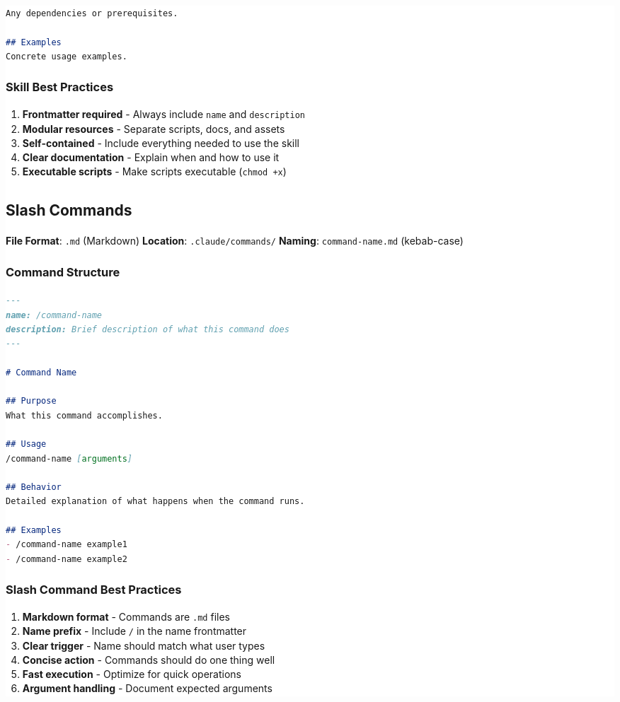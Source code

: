 ```markdown
Any dependencies or prerequisites.

## Examples
Concrete usage examples.
```

### Skill Best Practices

1. **Frontmatter required** - Always include `name` and `description`
2. **Modular resources** - Separate scripts, docs, and assets
3. **Self-contained** - Include everything needed to use the skill
4. **Clear documentation** - Explain when and how to use it
5. **Executable scripts** - Make scripts executable (`chmod +x`)

## Slash Commands

**File Format**: `.md` (Markdown)
**Location**: `.claude/commands/`
**Naming**: `command-name.md` (kebab-case)

### Command Structure

```markdown
---
name: /command-name
description: Brief description of what this command does
---

# Command Name

## Purpose
What this command accomplishes.

## Usage
/command-name [arguments]

## Behavior
Detailed explanation of what happens when the command runs.

## Examples
- /command-name example1
- /command-name example2
```

### Slash Command Best Practices

1. **Markdown format** - Commands are `.md` files
2. **Name prefix** - Include `/` in the name frontmatter
3. **Clear trigger** - Name should match what user types
4. **Concise action** - Commands should do one thing well
5. **Fast execution** - Optimize for quick operations
6. **Argument handling** - Document expected arguments
